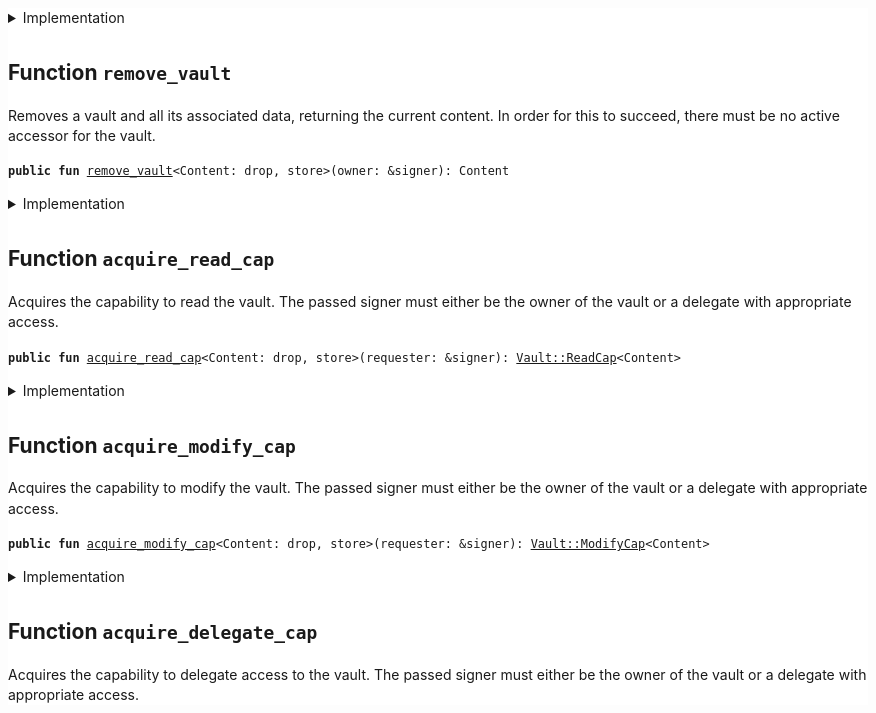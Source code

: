 
<details><summary>Implementation</summary></details>

<a name="0x1_Vault_remove_vault"></a>

## Function `remove_vault`

Removes a vault and all its associated data, returning the current content. In order for
this to succeed, there must be no active accessor for the vault.


<pre><code><b>public</b> <b>fun</b> <a href="Vault.md#0x1_Vault_remove_vault">remove_vault</a>&lt;Content: drop, store&gt;(owner: &signer): Content
</code></pre>



<details><summary>Implementation</summary></details>

<a name="0x1_Vault_acquire_read_cap"></a>

## Function `acquire_read_cap`

Acquires the capability to read the vault. The passed signer must either be the owner
of the vault or a delegate with appropriate access.


<pre><code><b>public</b> <b>fun</b> <a href="Vault.md#0x1_Vault_acquire_read_cap">acquire_read_cap</a>&lt;Content: drop, store&gt;(requester: &signer): <a href="Vault.md#0x1_Vault_ReadCap">Vault::ReadCap</a>&lt;Content&gt;
</code></pre>



<details><summary>Implementation</summary></details>

<a name="0x1_Vault_acquire_modify_cap"></a>

## Function `acquire_modify_cap`

Acquires the capability to modify the vault. The passed signer must either be the owner
of the vault or a delegate with appropriate access.


<pre><code><b>public</b> <b>fun</b> <a href="Vault.md#0x1_Vault_acquire_modify_cap">acquire_modify_cap</a>&lt;Content: drop, store&gt;(requester: &signer): <a href="Vault.md#0x1_Vault_ModifyCap">Vault::ModifyCap</a>&lt;Content&gt;
</code></pre>



<details><summary>Implementation</summary></details>

<a name="0x1_Vault_acquire_delegate_cap"></a>

## Function `acquire_delegate_cap`

Acquires the capability to delegate access to the vault. The passed signer must either be the owner
of the vault or a delegate with appropriate access.
